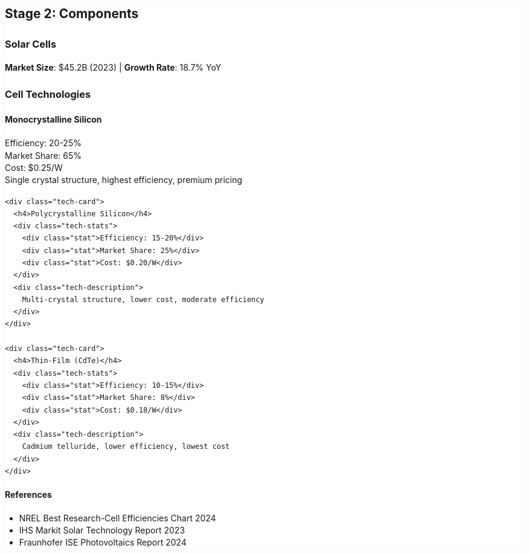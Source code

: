 ## Stage 2: Components

### Solar Cells
**Market Size**: $45.2B (2023) | **Growth Rate**: 18.7% YoY

<div class="component-section">
  <h3>Cell Technologies</h3>
  
  <div class="tech-comparison">
    <div class="tech-card">
      <h4>Monocrystalline Silicon</h4>
      <div class="tech-stats">
        <div class="stat">Efficiency: 20-25%</div>
        <div class="stat">Market Share: 65%</div>
        <div class="stat">Cost: $0.25/W</div>
      </div>
      <div class="tech-description">
        Single crystal structure, highest efficiency, premium pricing
      </div>
    </div>
    
    <div class="tech-card">
      <h4>Polycrystalline Silicon</h4>
      <div class="tech-stats">
        <div class="stat">Efficiency: 15-20%</div>
        <div class="stat">Market Share: 25%</div>
        <div class="stat">Cost: $0.20/W</div>
      </div>
      <div class="tech-description">
        Multi-crystal structure, lower cost, moderate efficiency
      </div>
    </div>
    
    <div class="tech-card">
      <h4>Thin-Film (CdTe)</h4>
      <div class="tech-stats">
        <div class="stat">Efficiency: 10-15%</div>
        <div class="stat">Market Share: 8%</div>
        <div class="stat">Cost: $0.18/W</div>
      </div>
      <div class="tech-description">
        Cadmium telluride, lower efficiency, lowest cost
      </div>
    </div>
  </div>
  
  <div class="references">
    <h4>References</h4>
    <ul>
      <li>NREL Best Research-Cell Efficiencies Chart 2024</li>
      <li>IHS Markit Solar Technology Report 2023</li>
      <li>Fraunhofer ISE Photovoltaics Report 2024</li>
    </ul>
  </div>
</div>
